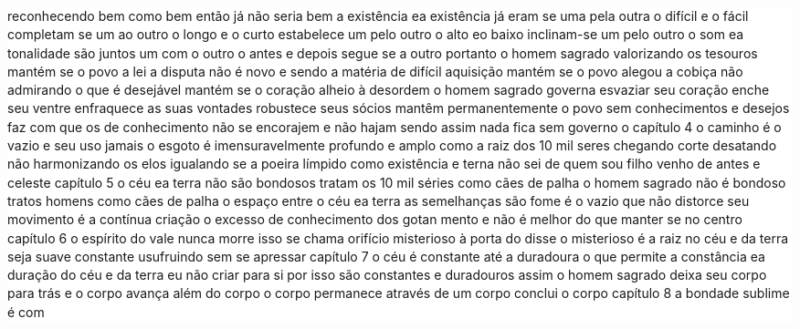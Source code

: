 reconhecendo bem como bem então já
não seria bem a existência ea
existência já eram se uma pela outra
o difícil e o fácil
completam se um ao outro
o longo e o curto estabelece um pelo
outro
o alto eo baixo inclinam-se um pelo
outro
o som ea tonalidade são juntos um com o
outro
o antes e depois segue se a outro
portanto o homem sagrado
valorizando os tesouros mantém se o
povo a lei a disputa não é novo e
sendo a matéria de difícil aquisição
mantém se o povo alegou a cobiça não
admirando o que é desejável
mantém se o coração alheio à
desordem
o homem sagrado governa esvaziar seu
coração enche seu ventre enfraquece as
suas vontades robustece seus sócios
mantêm permanentemente o povo sem
conhecimentos e desejos faz com que os
de conhecimento não se encorajem e não
hajam
sendo assim nada fica sem governo
o capítulo 4 o caminho é o vazio e seu
uso
jamais o esgoto é imensuravelmente
profundo e amplo como a raiz dos 10 mil
seres chegando corte desatando não
harmonizando os elos igualando se a
poeira límpido como existência e terna
não sei de quem sou filho venho de
antes e celeste capítulo 5 o céu ea
terra não são bondosos tratam os 10
mil séries como cães de palha
o homem sagrado não é bondoso tratos
homens como cães de palha
o espaço entre o céu ea terra
as semelhanças são fome é o vazio que
não distorce seu movimento é a
contínua criação o excesso de
conhecimento dos gotan mento e não é
melhor do que manter se no centro
capítulo 6 o espírito do vale
nunca morre isso se chama orifício
misterioso à porta do
disse o misterioso é a raiz no céu e
da terra seja suave constante usufruindo
sem se apressar
capítulo 7 o céu é constante até a
duradoura
o que permite a constância ea duração
do céu e da terra
eu não criar para si por isso são
constantes e duradouros
assim o homem sagrado deixa seu corpo
para trás e o corpo avança
além do corpo o corpo permanece
através de um corpo conclui o corpo
capítulo 8 a bondade sublime é com